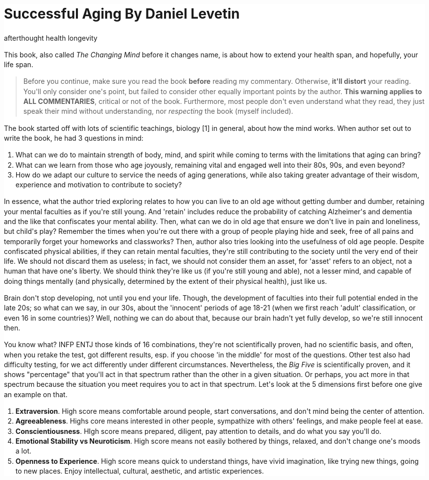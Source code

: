 # Successful Aging By Daniel Levetin
afterthought health longevity

This book, also called _The Changing Mind_ before it changes name, is about how to extend your health span, and hopefully, your life span. 

> Before you continue, make sure you read the book **before** reading my commentary. Otherwise, **it'll distort** your reading. You'll only consider one's point, but failed to consider other equally important points by the author. **This warning applies to ALL COMMENTARIES**, critical or not of the book. Furthermore, most people don't even understand what they read, they just speak their mind without understanding, nor _respecting_ the book (myself included). 

The book started off with lots of scientific teachings, biology [1] in general, about how the mind works. When author set out to write the book, he had 3 questions in mind: 
1. What can we do to maintain strength of body, mind, and spirit while coming to terms with the limitations that aging can bring? 
2. What can we learn from those who age joyously, remaining vital and engaged well into their 80s, 90s, and even beyond? 
3. How do we adapt our culture to service the needs of aging generations, while also taking greater advantage of their wisdom, experience and motivation to contribute to society? 

In essence, what the author tried exploring relates to how you can live to an old age without getting dumber and dumber, retaining your mental faculties as if you're still young. And 'retain' includes reduce the probability of catching Alzheimer's and dementia and the like that confiscates your mental ability. Then, what can we do in old age that ensure we don't live in pain and loneliness, but child's play? Remember the times when you're out there with a group of people playing hide and seek, free of all pains and temporarily forget your homeworks and classworks? Then, author also tries looking into the usefulness of old age people. Despite confiscated physical abilities, if they can retain mental faculties, they're still contributing to the society until the very end of their life. We should not discard them as useless; in fact, we should not consider them an asset, for 'asset' refers to an object, not a human that have one's liberty. We should think they're like us (if you're still young and able), not a lesser mind, and capable of doing things mentally (and physically, determined by the extent of their physical health), just like us. 

Brain don't stop developing, not until you end your life. Though, the development of faculties into their full potential ended in the late 20s; so what can we say, in our 30s, about the 'innocent' periods of age 18-21 (when we first reach 'adult' classification, or even 16 in some countries)? Well, nothing we can do about that, because our brain hadn't yet fully develop, so we're still innocent then. 

You know what? INFP ENTJ those kinds of 16 combinations, they're not scientifically proven, had no scientific basis, and often, when you retake the test, got different results, esp. if you choose 'in the middle' for most of the questions. Other test also had difficulty testing, for we act differently under different circumstances. Nevertheless, the _Big Five_ is scientifically proven, and it shows "percentage" that you'll act in that spectrum rather than the other in a given situation. Or perhaps, you act more in that spectrum because the situation you meet requires you to act in that spectrum. Let's look at the 5 dimensions first before one give an example on that. 
1. **Extraversion**. High score means comfortable around people, start conversations, and don't mind being the center of attention. 
2. **Agreeableness**. Highs core means interested in other people, sympathize with others' feelings, and make people feel at ease. 
3. **Conscientiousness**. HIgh score means prepared, diligent, pay attention to details, and do what you say you'll do. 
4. **Emotional Stability vs Neuroticism**. High score means not easily bothered by things, relaxed, and don't change one's moods a lot. 
5. **Openness to Experience**. High score means quick to understand things, have vivid imagination, like trying new things, going to new places. Enjoy intellectual, cultural, aesthetic, and artistic experiences. 
